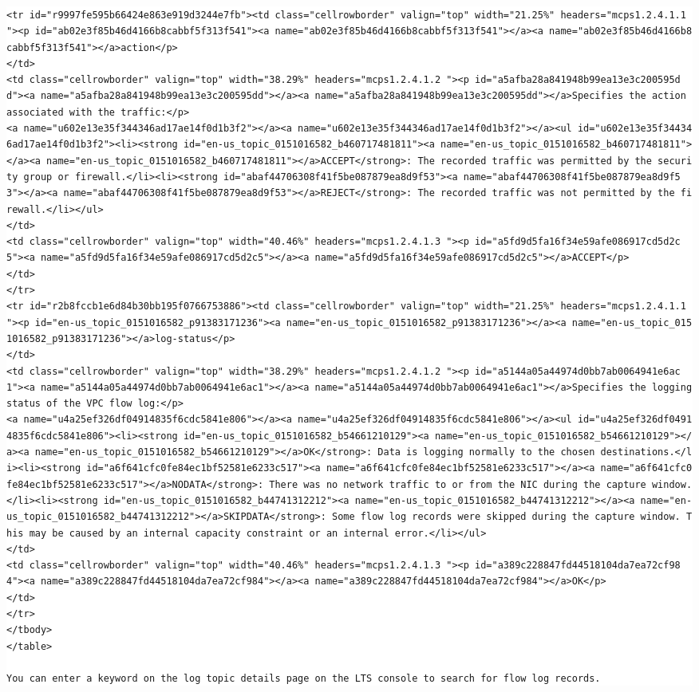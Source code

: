     <tr id="r9997fe595b66424e863e919d3244e7fb"><td class="cellrowborder" valign="top" width="21.25%" headers="mcps1.2.4.1.1 "><p id="ab02e3f85b46d4166b8cabbf5f313f541"><a name="ab02e3f85b46d4166b8cabbf5f313f541"></a><a name="ab02e3f85b46d4166b8cabbf5f313f541"></a>action</p>
    </td>
    <td class="cellrowborder" valign="top" width="38.29%" headers="mcps1.2.4.1.2 "><p id="a5afba28a841948b99ea13e3c200595dd"><a name="a5afba28a841948b99ea13e3c200595dd"></a><a name="a5afba28a841948b99ea13e3c200595dd"></a>Specifies the action associated with the traffic:</p>
    <a name="u602e13e35f344346ad17ae14f0d1b3f2"></a><a name="u602e13e35f344346ad17ae14f0d1b3f2"></a><ul id="u602e13e35f344346ad17ae14f0d1b3f2"><li><strong id="en-us_topic_0151016582_b460717481811"><a name="en-us_topic_0151016582_b460717481811"></a><a name="en-us_topic_0151016582_b460717481811"></a>ACCEPT</strong>: The recorded traffic was permitted by the security group or firewall.</li><li><strong id="abaf44706308f41f5be087879ea8d9f53"><a name="abaf44706308f41f5be087879ea8d9f53"></a><a name="abaf44706308f41f5be087879ea8d9f53"></a>REJECT</strong>: The recorded traffic was not permitted by the firewall.</li></ul>
    </td>
    <td class="cellrowborder" valign="top" width="40.46%" headers="mcps1.2.4.1.3 "><p id="a5fd9d5fa16f34e59afe086917cd5d2c5"><a name="a5fd9d5fa16f34e59afe086917cd5d2c5"></a><a name="a5fd9d5fa16f34e59afe086917cd5d2c5"></a>ACCEPT</p>
    </td>
    </tr>
    <tr id="r2b8fccb1e6d84b30bb195f0766753886"><td class="cellrowborder" valign="top" width="21.25%" headers="mcps1.2.4.1.1 "><p id="en-us_topic_0151016582_p91383171236"><a name="en-us_topic_0151016582_p91383171236"></a><a name="en-us_topic_0151016582_p91383171236"></a>log-status</p>
    </td>
    <td class="cellrowborder" valign="top" width="38.29%" headers="mcps1.2.4.1.2 "><p id="a5144a05a44974d0bb7ab0064941e6ac1"><a name="a5144a05a44974d0bb7ab0064941e6ac1"></a><a name="a5144a05a44974d0bb7ab0064941e6ac1"></a>Specifies the logging status of the VPC flow log:</p>
    <a name="u4a25ef326df04914835f6cdc5841e806"></a><a name="u4a25ef326df04914835f6cdc5841e806"></a><ul id="u4a25ef326df04914835f6cdc5841e806"><li><strong id="en-us_topic_0151016582_b54661210129"><a name="en-us_topic_0151016582_b54661210129"></a><a name="en-us_topic_0151016582_b54661210129"></a>OK</strong>: Data is logging normally to the chosen destinations.</li><li><strong id="a6f641cfc0fe84ec1bf52581e6233c517"><a name="a6f641cfc0fe84ec1bf52581e6233c517"></a><a name="a6f641cfc0fe84ec1bf52581e6233c517"></a>NODATA</strong>: There was no network traffic to or from the NIC during the capture window.</li><li><strong id="en-us_topic_0151016582_b44741312212"><a name="en-us_topic_0151016582_b44741312212"></a><a name="en-us_topic_0151016582_b44741312212"></a>SKIPDATA</strong>: Some flow log records were skipped during the capture window. This may be caused by an internal capacity constraint or an internal error.</li></ul>
    </td>
    <td class="cellrowborder" valign="top" width="40.46%" headers="mcps1.2.4.1.3 "><p id="a389c228847fd44518104da7ea72cf984"><a name="a389c228847fd44518104da7ea72cf984"></a><a name="a389c228847fd44518104da7ea72cf984"></a>OK</p>
    </td>
    </tr>
    </tbody>
    </table>

    You can enter a keyword on the log topic details page on the LTS console to search for flow log records.


